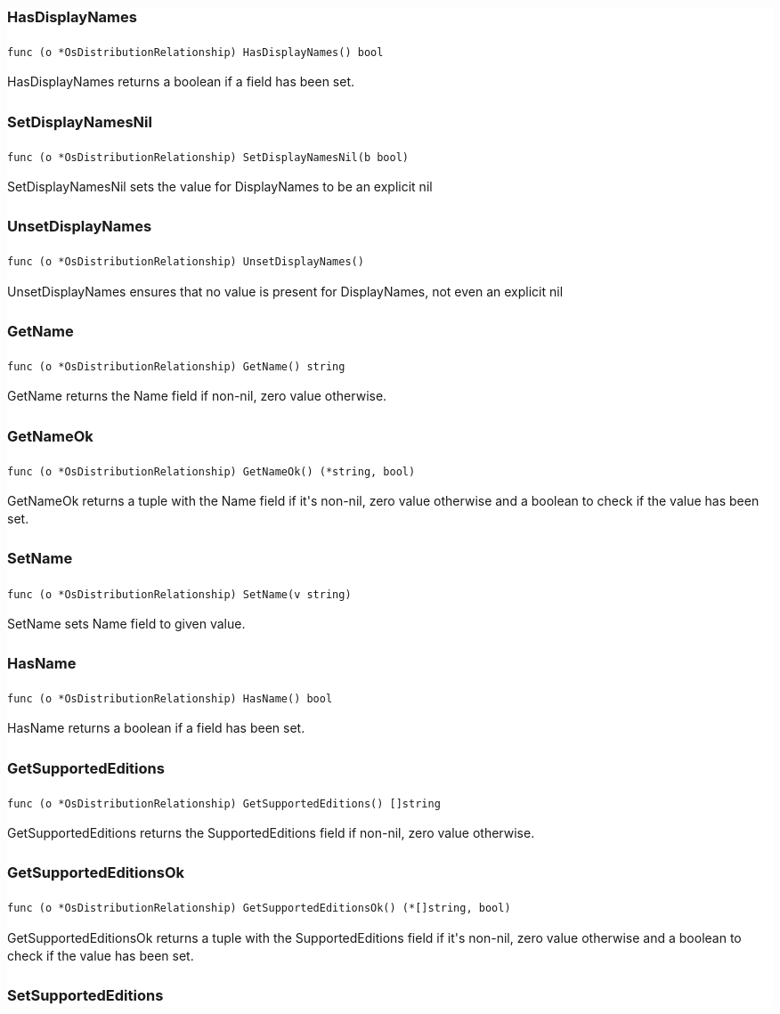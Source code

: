 ### HasDisplayNames

`func (o *OsDistributionRelationship) HasDisplayNames() bool`

HasDisplayNames returns a boolean if a field has been set.

### SetDisplayNamesNil

`func (o *OsDistributionRelationship) SetDisplayNamesNil(b bool)`

 SetDisplayNamesNil sets the value for DisplayNames to be an explicit nil

### UnsetDisplayNames
`func (o *OsDistributionRelationship) UnsetDisplayNames()`

UnsetDisplayNames ensures that no value is present for DisplayNames, not even an explicit nil
### GetName

`func (o *OsDistributionRelationship) GetName() string`

GetName returns the Name field if non-nil, zero value otherwise.

### GetNameOk

`func (o *OsDistributionRelationship) GetNameOk() (*string, bool)`

GetNameOk returns a tuple with the Name field if it's non-nil, zero value otherwise
and a boolean to check if the value has been set.

### SetName

`func (o *OsDistributionRelationship) SetName(v string)`

SetName sets Name field to given value.

### HasName

`func (o *OsDistributionRelationship) HasName() bool`

HasName returns a boolean if a field has been set.

### GetSupportedEditions

`func (o *OsDistributionRelationship) GetSupportedEditions() []string`

GetSupportedEditions returns the SupportedEditions field if non-nil, zero value otherwise.

### GetSupportedEditionsOk

`func (o *OsDistributionRelationship) GetSupportedEditionsOk() (*[]string, bool)`

GetSupportedEditionsOk returns a tuple with the SupportedEditions field if it's non-nil, zero value otherwise
and a boolean to check if the value has been set.

### SetSupportedEditions

